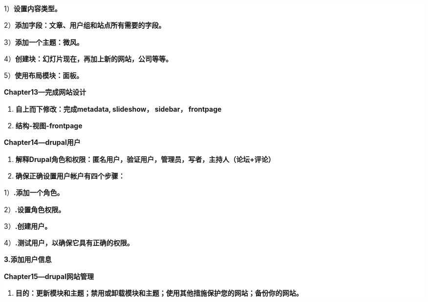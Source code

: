 1）**设置内容类型。**

2）**添加字段：文章、用户组和站点所有需要的字段。**

3）**添加一个主题：微风。**

4）**创建块：幻灯片现在，再加上新的网站，公司等等。**

5）**使用布局模块：面板。**

 

**Chapter13—完成网站设计**

1. **自上而下修改：完成metadata, slideshow， sidebar， frontpage**

2. **结构-视图-frontpage**

 

**Chapter14—drupal用户**

1. **解释Drupal角色和权限：匿名用户，验证用户，管理员，写者，主持人（论坛+评论）**

2. **确保正确设置用户帐户有四个步骤：**

1）**.添加一个角色。**

2）**.设置角色权限。**

3）**.创建用户。**

4）**.测试用户，以确保它具有正确的权限。**

**3.添加用户信息**

 

**Chapter15—drupal网站管理**

1. **目的：更新模块和主题；禁用或卸载模块和主题；使用其他措施保护您的网站；备份你的网站。**

 

 

 

 

 

 

 

 

 

 

 

 

 

 

 

 

 

 
